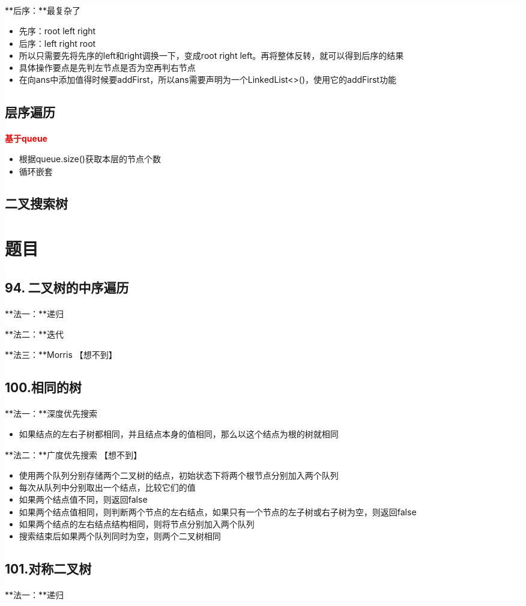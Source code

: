 

**后序：**最复杂了

+ 先序：root left right
+ 后序：left right root
+ 所以只需要先将先序的left和right调换一下，变成root right left。再将整体反转，就可以得到后序的结果
+ 具体操作要点是先判左节点是否为空再判右节点
+ 在向ans中添加值得时候要addFirst，所以ans需要声明为一个LinkedList<>()，使用它的addFirst功能

## 层序遍历

<font color = red>**基于queue**</font>

+ 根据queue.size()获取本层的节点个数
+ 循环嵌套



## 二叉搜索树





# 题目

## 94. 二叉树的中序遍历

**法一：**递归

**法二：**迭代

**法三：**Morris 【想不到】



## 100.相同的树

**法一：**深度优先搜索

+ 如果结点的左右子树都相同，并且结点本身的值相同，那么以这个结点为根的树就相同

**法二：**广度优先搜索 【想不到】

+ 使用两个队列分别存储两个二叉树的结点，初始状态下将两个根节点分别加入两个队列
+ 每次从队列中分别取出一个结点，比较它们的值
+ 如果两个结点值不同，则返回false
+ 如果两个结点值相同，则判断两个节点的左右结点，如果只有一个节点的左子树或右子树为空，则返回false
+ 如果两个结点的左右结点结构相同，则将节点分别加入两个队列
+ 搜索结束后如果两个队列同时为空，则两个二叉树相同



## 101.对称二叉树

**法一：**递归

